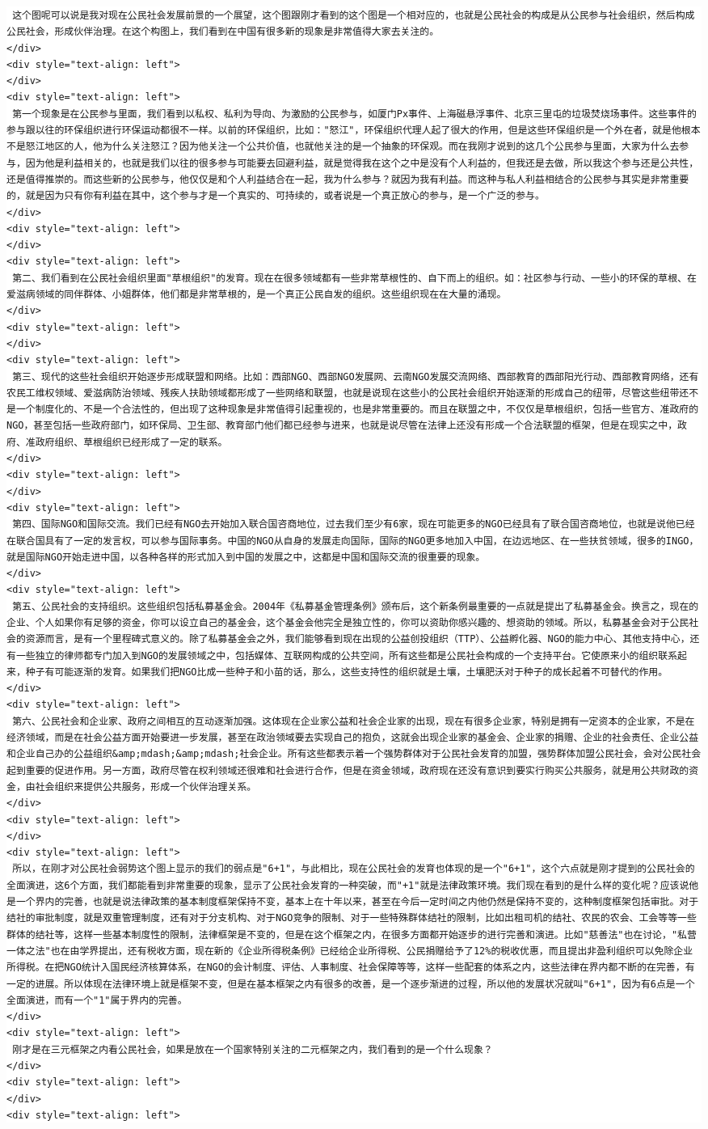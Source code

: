      这个图呢可以说是我对现在公民社会发展前景的一个展望，这个图跟刚才看到的这个图是一个相对应的，也就是公民社会的构成是从公民参与社会组织，然后构成公民社会，形成伙伴治理。在这个构图上，我们看到在中国有很多新的现象是非常值得大家去关注的。
    </div>
    <div style="text-align: left">
    </div>
    <div style="text-align: left">
     第一个现象是在公民参与里面，我们看到以私权、私利为导向、为激励的公民参与，如厦门Px事件、上海磁悬浮事件、北京三里屯的垃圾焚烧场事件。这些事件的参与跟以往的环保组织进行环保运动都很不一样。以前的环保组织，比如："怒江"，环保组织代理人起了很大的作用，但是这些环保组织是一个外在者，就是他根本不是怒江地区的人，他为什么关注怒江？因为他关注一个公共价值，也就他关注的是一个抽象的环保观。而在我刚才说到的这几个公民参与里面，大家为什么去参与，因为他是利益相关的，也就是我们以往的很多参与可能要去回避利益，就是觉得我在这个之中是没有个人利益的，但我还是去做，所以我这个参与还是公共性，还是值得推崇的。而这些新的公民参与，他仅仅是和个人利益结合在一起，我为什么参与？就因为我有利益。而这种与私人利益相结合的公民参与其实是非常重要的，就是因为只有你有利益在其中，这个参与才是一个真实的、可持续的，或者说是一个真正放心的参与，是一个广泛的参与。
    </div>
    <div style="text-align: left">
    </div>
    <div style="text-align: left">
     第二、我们看到在公民社会组织里面"草根组织"的发育。现在在很多领域都有一些非常草根性的、自下而上的组织。如：社区参与行动、一些小的环保的草根、在爱滋病领域的同伴群体、小姐群体，他们都是非常草根的，是一个真正公民自发的组织。这些组织现在在大量的涌现。
    </div>
    <div style="text-align: left">
    </div>
    <div style="text-align: left">
     第三、现代的这些社会组织开始逐步形成联盟和网络。比如：西部NGO、西部NGO发展网、云南NGO发展交流网络、西部教育的西部阳光行动、西部教育网络，还有农民工维权领域、爱滋病防治领域、残疾人扶助领域都形成了一些网络和联盟，也就是说现在这些小的公民社会组织开始逐渐的形成自己的纽带，尽管这些纽带还不是一个制度化的、不是一个合法性的，但出现了这种现象是非常值得引起重视的，也是非常重要的。而且在联盟之中，不仅仅是草根组织，包括一些官方、准政府的NGO，甚至包括一些政府部门，如环保局、卫生部、教育部门他们都已经参与进来，也就是说尽管在法律上还没有形成一个合法联盟的框架，但是在现实之中，政府、准政府组织、草根组织已经形成了一定的联系。
    </div>
    <div style="text-align: left">
    </div>
    <div style="text-align: left">
     第四、国际NGO和国际交流。我们已经有NGO去开始加入联合国咨商地位，过去我们至少有6家，现在可能更多的NGO已经具有了联合国咨商地位，也就是说他已经在联合国具有了一定的发言权，可以参与国际事务。中国的NGO从自身的发展走向国际，国际的NGO更多地加入中国，在边远地区、在一些扶贫领域，很多的INGO，就是国际NGO开始走进中国，以各种各样的形式加入到中国的发展之中，这都是中国和国际交流的很重要的现象。
    </div>
    <div style="text-align: left">
     第五、公民社会的支持组织。这些组织包括私募基金会。2004年《私募基金管理条例》颁布后，这个新条例最重要的一点就是提出了私募基金会。换言之，现在的企业、个人如果你有足够的资金，你可以设立自己的基金会，这个基金会他完全是独立性的，你可以资助你感兴趣的、想资助的领域。所以，私募基金会对于公民社会的资源而言，是有一个里程碑式意义的。除了私募基金会之外，我们能够看到现在出现的公益创投组织（TTP）、公益孵化器、NGO的能力中心、其他支持中心，还有一些独立的律师都专门加入到NGO的发展领域之中，包括媒体、互联网构成的公共空间，所有这些都是公民社会构成的一个支持平台。它使原来小的组织联系起来，种子有可能逐渐的发育。如果我们把NGO比成一些种子和小苗的话，那么，这些支持性的组织就是土壤，土壤肥沃对于种子的成长起着不可替代的作用。
    </div>
    <div style="text-align: left">
     第六、公民社会和企业家、政府之间相互的互动逐渐加强。这体现在企业家公益和社会企业家的出现，现在有很多企业家，特别是拥有一定资本的企业家，不是在经济领域，而是在社会公益方面开始要进一步发展，甚至在政治领域要去实现自己的抱负，这就会出现企业家的基金会、企业家的捐赠、企业的社会责任、企业公益和企业自己办的公益组织&amp;mdash;&amp;mdash;社会企业。所有这些都表示着一个强势群体对于公民社会发育的加盟，强势群体加盟公民社会，会对公民社会起到重要的促进作用。另一方面，政府尽管在权利领域还很难和社会进行合作，但是在资金领域，政府现在还没有意识到要实行购买公共服务，就是用公共财政的资金，由社会组织来提供公共服务，形成一个伙伴治理关系。
    </div>
    <div style="text-align: left">
    </div>
    <div style="text-align: left">
     所以，在刚才对公民社会弱势这个图上显示的我们的弱点是"6+1"，与此相比，现在公民社会的发育也体现的是一个"6+1"，这个六点就是刚才提到的公民社会的全面演进，这6个方面，我们都能看到非常重要的现象，显示了公民社会发育的一种突破，而"+1"就是法律政策环境。我们现在看到的是什么样的变化呢？应该说他是一个界内的完善，也就是说法律政策的基本制度框架保持不变，基本上在十年以来，甚至在今后一定时间之内他仍然是保持不变的，这种制度框架包括审批。对于结社的审批制度，就是双重管理制度，还有对于分支机构、对于NGO竞争的限制、对于一些特殊群体结社的限制，比如出租司机的结社、农民的农会、工会等等一些群体的结社等，这样一些基本制度性的限制，法律框架是不变的，但是在这个框架之内，在很多方面都开始逐步的进行完善和演进。比如"慈善法"也在讨论，"私营一体之法"也在由学界提出，还有税收方面，现在新的《企业所得税条例》已经给企业所得税、公民捐赠给予了12%的税收优惠，而且提出非盈利组织可以免除企业所得税。在把NGO统计入国民经济核算体系，在NGO的会计制度、评估、人事制度、社会保障等等，这样一些配套的体系之内，这些法律在界内都不断的在完善，有一定的进展。所以体现在法律环境上就是框架不变，但是在基本框架之内有很多的改善，是一个逐步渐进的过程，所以他的发展状况就叫"6+1"，因为有6点是一个全面演进，而有一个"1"属于界内的完善。
    </div>
    <div style="text-align: left">
     刚才是在三元框架之内看公民社会，如果是放在一个国家特别关注的二元框架之内，我们看到的是一个什么现象？
    </div>
    <div style="text-align: left">
    </div>
    <div style="text-align: left">